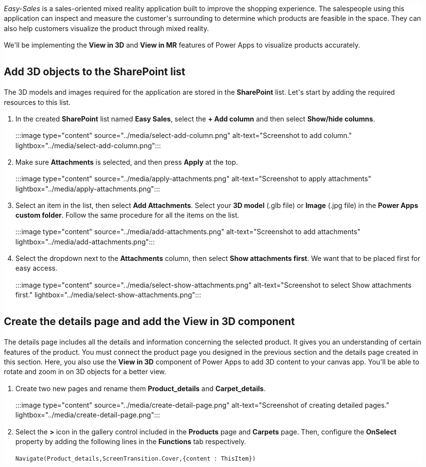 *Easy-Sales* is a sales-oriented mixed reality application built to improve the shopping experience. The salespeople using this application can inspect and measure the customer's surrounding to determine which products are feasible in the space. They can also help customers visualize the product through mixed reality.

We'll be implementing the **View in 3D** and **View in MR** features of Power Apps to visualize products accurately.

## Add 3D objects to the SharePoint list

The 3D models and images required for the application are stored in the **SharePoint** list. Let's start by adding the required resources to this list.

1. In the created **SharePoint** list named **Easy Sales**, select the **+ Add column** and then select **Show/hide columns**.

    :::image type="content" source="../media/select-add-column.png" alt-text="Screenshot to add column." lightbox="../media/select-add-column.png":::

2. Make sure **Attachments** is selected, and then press **Apply** at the top.

    :::image type="content" source="../media/apply-attachments.png" alt-text="Screenshot to apply attachments" lightbox="../media/apply-attachments.png":::

3. Select an item in the list, then select **Add Attachments**. Select your **3D model** (.glb file) or **Image** (.jpg file) in the **Power Apps custom folder**. Follow the same procedure for all the items on the list.

    :::image type="content" source="../media/add-attachments.png" alt-text="Screenshot to add attachments" lightbox="../media/add-attachments.png":::

4. Select the dropdown next to the **Attachments** column, then select **Show attachments first**. We want that to be placed first for easy access.

    :::image type="content" source="../media/select-show-attachments.png" alt-text="Screenshot to select Show attachments first." lightbox="../media/select-show-attachments.png":::

## Create the details page and add the View in 3D component

The details page includes all the details and information concerning the selected product. It gives you an understanding of certain features of the product. You must connect the product page you designed in the previous section and the details page created in this section. Here, you also use the **View in 3D** component of Power Apps to add 3D content to your canvas app. You'll be able to rotate and zoom in on 3D objects for a better view.

1. Create two new pages and rename them **Product_details** and **Carpet_details**.

    :::image type="content" source="../media/create-detail-page.png" alt-text="Screenshot of creating detailed pages." lightbox="../media/create-detail-page.png":::

2. Select the **>** icon in the gallery control included in the **Products** page and **Carpets** page. Then, configure the **OnSelect** property by adding the following lines in the **Functions** tab respectively.

    ```PowerApps
    Navigate(Product_details,ScreenTransition.Cover,{content : ThisItem})
    ```
